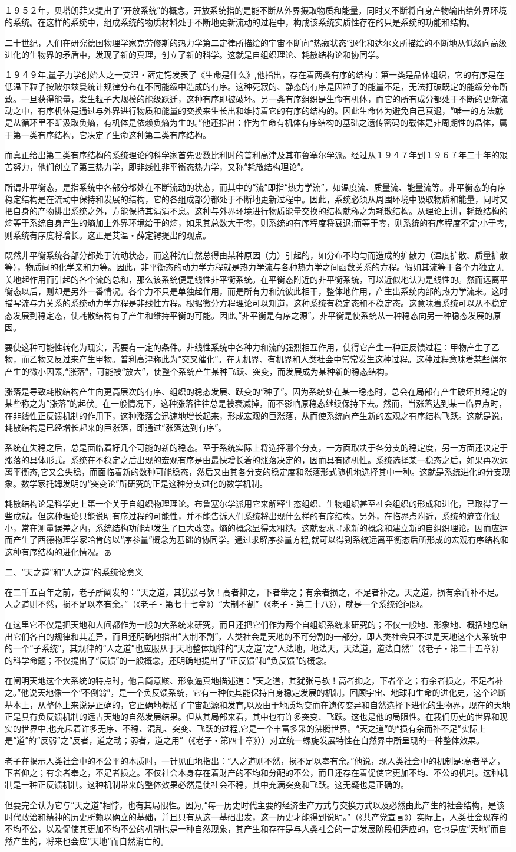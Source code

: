１９５２年，贝塔朗菲又提出了“开放系统”的概念。开放系统指的是能不断从外界摄取物质和能量，同时又不断将自身产物输出给外界环境的系统。在这样的系统中，组成系统的物质材料处于不断地更新流动的过程中，构成该系统实质性存在的只是系统的功能和结构。　　

二十世纪，人们在研究德国物理学家克劳修斯的热力学第二定律所描绘的宇宙不断向“热寂状态”退化和达尔文所描绘的不断地从低级向高级进化的生物界的矛盾中，发现了新的真理，创立了新的科学。这就是自组织理论、耗散结构论和协同学。　　

１９４９年,量子力学创始人之一艾温・薛定锷发表了《生命是什么》,他指出，存在着两类有序的结构：第一类是晶体组织，它的有序是在低温下粒子按玻尔兹曼统计规律分布在不同能级中造成的有序。这种死寂的、静态的有序是因粒子的能量不足，无法打破既定的能级分布所致。一旦获得能量，发生粒子大规模的能级跃迁，这种有序即被破坏。另一类有序组织是生命有机体，而它的所有成分都处于不断的更新流动之中，有序机体是通过与外界进行物质和能量的交换来生长出和维持着它的有序的结构的。因此生命体为避免自己衰退，“唯一的方法就是从循环里不断汲取负熵，有机体是依赖负熵为生的。”他还指出：作为生命有机体有序结构的基础之遗传密码的载体是非周期性的晶体，属于第一类有序结构，它决定了生命这种第二类有序结构。　　

而真正给出第二类有序结构的系统理论的科学家首先要数比利时的普利高津及其布鲁塞尔学派。经过从１９４７年到１９６７年二十年的艰苦努力，他们创立了第三热力学，即非线性非平衡态热力学，又称“耗散结构理论”。　　

所谓非平衡态，是指系统中各部分都处在不断流动的状态，而其中的“流”即指“热力学流”，如温度流、质量流、能量流等。非平衡态的有序稳定结构是在流动中保持和发展的结构，它的各组成部分都处于不断地更新过程中。因此，系统必须从周围环境中吸取物质和能量，同时又把自身的产物排出系统之外，方能保持其涓涓不息。这种与外界环境进行物质能量交换的结构就称之为耗散结构。从理论上讲，耗散结构的熵等于系统自身产生的熵加上外界环境给于的熵，如果其总数大于零，则系统的有序程度将衰退;而等于零，则系统的有序程度不定;小于零,则系统有序度将增长。这正是艾温・薛定锷提出的观点。　　

既然非平衡系统各部分都处于流动状态，而这种流自然总得由某种原因（力）引起的，如分布不均匀而造成的扩散力（温度扩散、质量扩散等），物质间的化学亲和力等。因此，非平衡态的动力学方程就是热力学流与各种热力学之间函数关系的方程。假如其流等于各个力独立无关地起作用而引起的各个流的总和，那么该系统便是线性非平衡系统。在平衡态附近的非平衡系统，可以近似地认为是线性的。然而远离平衡态以后，则却是另外一番情况。各个力不只是单独起作用，而是所有力和流彼此相干，整体地作用，产生出系统内部的热力学流来。这时描写流与力关系的系统动力学方程是非线性方程。根据微分方程理论可以知道，这种系统有稳定态和不稳定态。这意味着系统可以从不稳定态发展到稳定态，使耗散结构有了产生和维持平衡的可能。因此,“非平衡是有序之源”。非平衡是使系统从一种稳态向另一种稳态发展的原因。　　

要使这种可能性转化为现实，需要有一定的条件。非线性系统中各种力和流的强烈相互作用，使得它产生一种正反馈过程：甲物产生了乙物，而乙物又反过来产生甲物。普利高津称此为“交叉催化”。在无机界、有机界和人类社会中常常发生这种过程。这种过程意味着某些偶尔产生的微小因素,“涨落”，可能被“放大”，使整个系统产生某种飞跃、突变，而发展成为某种新的稳态结构。　　

涨落是导致耗散结构产生向更高层次的有序、组织的稳态发展、跃变的“种子”。因为系统处在某一稳态时，总会在局部有产生破坏其稳定的某些称之为“涨落”的起伏。在一般情况下，这种涨落往往总是被衰减掉，而不影响原稳态继续保持下去。然而，当涨落达到某一临界点时，在非线性正反馈机制的作用下，这种涨落会迅速地增长起来，形成宏观的巨涨落，从而使系统向产生新的宏观之有序结构飞跃。这就是说，耗散结构是已经增长起来的巨涨落，即通过“涨落达到有序”。　　

系统在失稳之后，总是面临着好几个可能的新的稳态。至于系统实际上将选择哪个分支，一方面取决于各分支的稳定度，另一方面还决定于涨落的具体形式。系统在不稳定之后出现的宏观有序是由最快增长着的涨落决定的，因而具有随机性。系统选择某一稳态之后，如果再次远离平衡态,它又会失稳，而面临着新的数种可能稳态，然后又由其各分支的稳定度和涨落形式随机地选择其中一种。这就是系统进化的分支现象。数学家托姆发明的“突变论”所研究的正是这种分支进化的数学机制。　　

耗散结构论是科学史上第一个关于自组织物理理论。布鲁塞尔学派用它来解释生态组织、生物组织甚至社会组织的形成和进化，已取得了一些成就。但这种理论只能说明有序过程的可能性，并不能告诉人们系统将出现什么样的有序结构。另外，在临界点附近，系统的熵变化很小，常在测量误差之内，系统结构功能却发生了巨大改变。熵的概念显得太粗糙。这就要求寻求新的概念和建立新的自组织理论。因而应运而产生了西德物理学家哈肯的以“序参量”概念为基础的协同学。通过求解序参量方程,就可以得到系统远离平衡态后所形成的宏观有序结构和这种有序结构的进化情况。ぁ　

二、“天之道”和“人之道”的系统论意义　　

在二千五百年之前，老子所阐发的：“天之道，其犹张弓欤！高者抑之，下者举之；有余者损之，不足者补之。天之道，损有余而补不足。人之道则不然，损不足以奉有余。”（《老子・第七十七章》）“大制不割”（《老子・第二十八》），就是一个系统论问题。　　

在这里它不仅是把天地和人间都作为一般的大系统来研究，而且还把它们作为两个自组织系统来研究的；不仅一般地、形象地、概括地总结出它们各自的规律和其差异，而且还明确地指出“大制不割”，人类社会是天地的不可分割的一部分，即人类社会只不过是天地这个大系统中的一个“子系统”，其规律的“人之道”也应服从于天地整体规律的“天之道”之“人法地，地法天，天法道，道法自然”（《老子・第二十五章》）的科学命题；不仅提出了“反馈”的一般概念，还明确地提出了“正反馈”和“负反馈”的概念。　　

在阐明天地这个大系统的特点时，他言简意赅、形象逼真地描述道：“天之道，其犹张弓欤！高者抑之，下者举之；有余者损之，不足者补之。”他说天地像一个“不倒翁”，是一个负反馈系统，它有一种使其能保持自身稳定发展的机制。回顾宇宙、地球和生命的进化史，这个论断基本上，从整体上来说是正确的，它正确地概括了宇宙起源和发育,以及由于地质均变而在遗传变异和自然选择下进化的生物界，现在的天地正是具有负反馈机制的远古天地的自然发展结果。但从其局部来看，其中也有许多突变、飞跃。这也是他的局限性。在我们历史的世界和现实的世界中,也充斥着许多无序、不稳、混乱、突变、飞跃的过程,它是一个丰富多采的沸腾世界。“天之道”的“损有余而补不足”实际上是“道”的“反弱”之“反者，道之动；弱者，道之用”（《老子・第四十章》））对立统一螺旋发展特性在自然界中所呈现的一种整体效果。　　

老子在揭示人类社会中的不公平的本质时，一针见血地指出：“人之道则不然，损不足以奉有余。”他说，现人类社会中的机制是:高者举之，下者仰之；有余者奉之，不足者损之。不仅社会本身存在着财产的不均和分配的不公，而且还存在着促使它更加不均、不公的机制。这种机制是一种正反馈机制。这种机制带来的整体效果必然是使社会不稳，其中充满突变和飞跃。这无疑也是正确的。

但要完全认为它与“天之道”相悖，也有其局限性。因为,“每一历史时代主要的经济生产方式与交换方式以及必然由此产生的社会结构，是该时代政治和精神的历史所赖以确立的基础，并且只有从这一基础出发，这一历史才能得到说明。”（《共产党宣言》）实际上，人类社会现存的不均不公，以及促使其更加不均不公的机制也是一种自然现象，其产生和存在是与人类社会的一定发展阶段相适应的，它也是应“天地”而自然产生的，将来也会应“天地”而自然消亡的。

